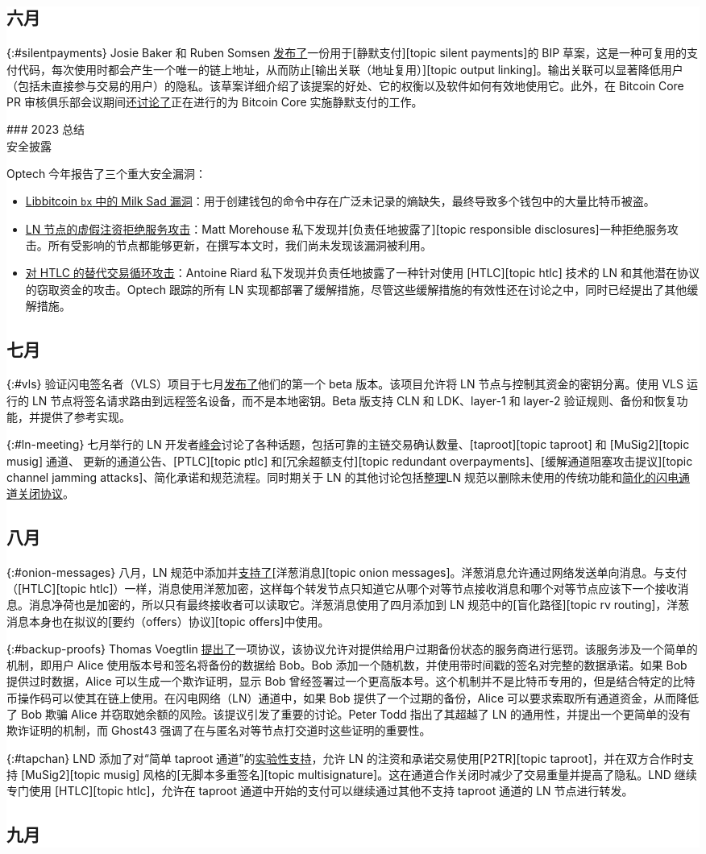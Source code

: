 ## 六月

{:#silentpayments}
Josie Baker 和 Ruben Somsen [发布了][jun sp]一份用于[静默支付][topic silent payments]的 BIP 草案，这是一种可复用的支付代码，每次使用时都会产生一个唯一的链上地址，从而防止[输出关联（地址复用）][topic output linking]。输出关联可以显著降低用户（包括未直接参与交易的用户）的隐私。该草案详细介绍了该提案的好处、它的权衡以及软件如何有效地使用它。此外，在 Bitcoin Core PR 审核俱乐部会议期间还[讨论了][aug sp]正在进行的为 Bitcoin Core 实施静默支付的工作。

<div markdown="1" class="callout" id="security">
### 2023 总结<br>安全披露

Optech 今年报告了三个重大安全漏洞：

- [Libbitcoin `bx` 中的 Milk Sad 漏洞][aug milksad]：用于创建钱包的命令中存在广泛未记录的熵缺失，最终导致多个钱包中的大量比特币被盗。

- [LN 节点的虚假注资拒绝服务攻击][aug fundingdos]：Matt Morehouse 私下发现并[负责任地披露了][topic responsible disclosures]一种拒绝服务攻击。所有受影响的节点都能够更新，在撰写本文时，我们尚未发现该漏洞被利用。

- [对 HTLC 的替代交易循环攻击][oct cycling]：Antoine Riard 私下发现并负责任地披露了一种针对使用 [HTLC][topic htlc] 技术的 LN 和其他潜在协议的窃取资金的攻击。Optech 跟踪的所有 LN 实现都部署了缓解措施，尽管这些缓解措施的有效性还在讨论之中，同时已经提出了其他缓解措施。

</div>

## 七月

{:#vls}
验证闪电签名者（VLS）项目于七月[发布了][jul vls]他们的第一个 beta 版本。该项目允许将 LN 节点与控制其资金的密钥分离。使用 VLS 运行的 LN 节点将签名请求路由到远程签名设备，而不是本地密钥。Beta 版支持 CLN 和 LDK、layer-1 和 layer-2 验证规则、备份和恢复功能，并提供了参考实现。

{:#ln-meeting}
七月举行的 LN 开发者[峰会][jul summit]讨论了各种话题，包括可靠的主链交易确认数量、[taproot][topic taproot] 和 [MuSig2][topic musig] 通道、
更新的通道公告、[PTLC][topic ptlc] 和[冗余超额支付][topic redundant overpayments]、[缓解通道阻塞攻击提议][topic channel jamming attacks]、简化承诺和规范流程。同时期关于 LN 的其他讨论包括[整理][jul cleanup]LN 规范以删除未使用的传统功能和[简化的闪电通道关闭协议][jul lnclose]。

## 八月

{:#onion-messages}
八月，LN 规范中添加并[支持了][aug onion][洋葱消息][topic onion messages]。洋葱消息允许通过网络发送单向消息。与支付（[HTLC][topic htlc]）一样，消息使用洋葱加密，这样每个转发节点只知道它从哪个对等节点接收消息和哪个对等节点应该下一个接收消息。消息净荷也是加密的，所以只有最终接收者可以读取它。洋葱消息使用了四月添加到 LN 规范中的[盲化路径][topic rv routing]，洋葱消息本身也在拟议的[要约（offers）协议][topic offers]中使用。

{:#backup-proofs}
Thomas Voegtlin [提出了][aug fraud]一项协议，该协议允许对提供给用户过期备份状态的服务商进行惩罚。该服务涉及一个简单的机制，即用户 Alice 使用版本号和签名将备份的数据给 Bob。Bob 添加一个随机数，并使用带时间戳的签名对完整的数据承诺。如果 Bob 提供过时数据，Alice 可以生成一个欺诈证明，显示 Bob 曾经签署过一个更高版本号。这个机制并不是比特币专用的，但是结合特定的比特币操作码可以使其在链上使用。在闪电网络（LN）通道中，如果 Bob 提供了一个过期的备份，Alice 可以要求索取所有通道资金，从而降低了 Bob 欺骗 Alice 并窃取她余额的风险。该提议引发了重要的讨论。Peter Todd 指出了其超越了 LN 的通用性，并提出一个更简单的没有欺诈证明的机制，而 Ghost43 强调了在与匿名对等节点打交道时这些证明的重要性。

{:#tapchan}
LND 添加了对“简单 taproot 通道”的[实验性支持][aug lnd taproot]，允许 LN 的注资和承诺交易使用[P2TR][topic taproot]，并在双方合作时支持 [MuSig2][topic musig] 风格的[无脚本多重签名][topic multisignature]。这在通道合作关闭时减少了交易重量并提高了隐私。LND 继续专门使用 [HTLC][topic htlc]，允许在 taproot 通道中开始的支付可以继续通过其他不支持 taproot 通道的 LN 节点进行转发。

## 九月


[implementing musig2]: /zh/bitgo-musig2/
[building software with miniscript]: /zh/wizardsardine-miniscript/
[apr bitgo]: /zh/bitgo-musig2/
[apr blinding]: /zh/newsletters/2023/04/05/#bolts-765
[apr htlcendo]: /zh/newsletters/2023/05/17/#htlc
[apr ldk]: /zh/newsletters/2023/04/26/#ldk-0-0-115
[apr lnd]: /zh/newsletters/2023/04/05/#lnd-v0-16-0-beta
[apr loop]: /zh/newsletters/2023/05/24/#lightning-loop-defaults-to-musig2-lightning-loop-musig2
[apr musig2 psbt]: /zh/newsletters/2023/10/18/#proposed-bip-for-musig2-fields-in-psbts-psbt-musig2-bip
[apr musig2]: /zh/newsletters/2023/04/12/#bips-1372
[apr rgb]: /zh/newsletters/2023/04/19/#rgb
[apr secp]: /zh/newsletters/2023/04/12/#libsecp256k1-0-3-1
[apr signrpc]: /zh/newsletters/2023/02/15/#lnd-7171
[apr splicing]: /zh/newsletters/2023/04/12/#splicing-specification-discussions
[apr taproot channels]: /zh/newsletters/2023/08/30/#lnd-7904
[apr watchtower]: /zh/newsletters/2023/04/05/#watchtower-accountability-proofs
[aug antidos]: /zh/newsletters/2023/08/09/#dos
[aug bdk]: /zh/newsletters/2023/08/09/#bdk-0-28-1
[aug btcpay]: /zh/newsletters/2023/08/02/#btcpay-server-1-11-1
[aug cln]: /zh/newsletters/2023/08/30/#core-lightning-23-08
[aug combo]: /zh/newsletters/2023/08/30/#txhash-csfs
[aug fraud]: /zh/newsletters/2023/08/23/#fraud-proofs-for-outdated-backup-state
[aug fundingdos]: /zh/newsletters/2023/08/30/#disclosure-of-past-ln-vulnerability-related-to-fake-funding
[aug htlcendo]: /zh/newsletters/2023/08/09/#htlc
[aug lnd taproot]: /zh/newsletters/2023/08/30/#lnd-7904
[aug milksad]: /zh/newsletters/2023/08/09/#libbitcoin-bitcoin
[aug onion]: /zh/newsletters/2023/08/09/#bolts-759
[aug opreturn]: /zh/newsletters/2023/08/09/#bitcoin-core
[aug payjoin]: /zh/newsletters/2023/08/16/#serverless-payjoin-payjoin
[aug sp]: /zh/newsletters/2023/08/09/#bitcoin-core-pr-审核俱乐部
[chatbtc]: https://chat.bitcoinsearch.xyz/
[dec bcc]: /zh/newsletters/2023/12/06/#bitcoin-core-26-0
[dec cluster]: /zh/newsletters/2023/12/06/#cluster-mempool-discussion
[dec liqad]: /zh/newsletters/2023/12/13/#discussion-about-griefing-liquidity-ads
[dec payjoin]: /zh/newsletters/2023/12/13/#bitcoin-core-payjoin
[dec warnet announce]: /zh/newsletters/2023/12/13/#warnet
[dec zipkin warnet]: /zh/newsletters/2023/12/06/#testing-with-warnet-warnet
[feb bitcoinsearch]: /zh/newsletters/2023/02/15/#bitcoinsearch-xyz
[feb cln offers]: /zh/newsletters/2023/02/08/#core-lightning-5892
[feb codex32]: /zh/newsletters/2023/02/22/#codex32-bip
[feb eclair offers]: /zh/newsletters/2023/02/22/#eclair-2479
[feb htlcendo]: /zh/newsletters/2023/02/22/#feedback-requested-on-ln-good-neighbor-scoring
[feb lnflag]: /zh/newsletters/2023/02/22/#ln-quality-of-service-flag
[feb miniscript]: /zh/newsletters/2023/02/22/#bitcoin-core-24149
[feb op_vault2]: /zh/newsletters/2023/03/08/#op-vault
[feb op_vault]: /zh/newsletters/2023/02/22/#op-vault-bip
[feb ord1]: /zh/newsletters/2023/02/08/#discussion-about-storing-data-in-the-block-chain
[feb ord2]: /zh/newsletters/2023/02/15/#continued-discussion-about-block-chain-data-storage
[feb payjoin]: /zh/newsletters/2023/02/01/#serverless-payjoin-proposal-payjoin
[feb storage]: /zh/newsletters/2023/02/15/#core-lightning-5361
[jamming paper]: /zh/newsletters/2022/11/16/#paper-about-channel-jamming-attacks
[jan bip329]: /zh/newsletters/2023/01/25/#bips-1383
[jan eclair]: /zh/newsletters/2023/01/04/#eclair-0-8-0
[jan hwi]: /zh/newsletters/2023/01/18/#hwi-2-2-0
[jan inquisition]: /zh/newsletters/2023/01/04/#bitcoin-inquisition
[jan op_vault]: /zh/newsletters/2023/01/18/#vault
[jan potentiam]: /zh/newsletters/2023/01/11/#noninteractive-ln-channel-open-commitments
[jul cleanup]: /zh/newsletters/2023/07/12/#ln
[jul htlcendo]: /zh/newsletters/2023/07/26/#channel-jamming-mitigation-proposals
[jul hwi]: /zh/newsletters/2023/07/26/#hwi-2-3-0
[jul ldk]: /zh/newsletters/2023/07/26/#ldk-0-0-116
[jul lnclose]: /zh/newsletters/2023/07/26/#simplified-ln-closing-protocol
[jul pdk]: /zh/newsletters/2023/07/19/#payjoin-sdk
[jul summit]: /zh/newsletters/2023/07/26/#ln-summit-notes
[jul vls]: /zh/newsletters/2023/07/19/#vls-beta
[jun eclair]: /zh/newsletters/2023/06/21/#eclair-v0-9-0
[jun matt]: /zh/newsletters/2023/06/07/#matt-ctv-joinpools
[jun sp]: /zh/newsletters/2023/06/14/#draft-bip-for-silent-payments-bip
[jun specsf]: /zh/newsletters/2023/06/28/#speculatively-using-hoped-for-consensus-changes
[mar cln]: /zh/newsletters/2023/03/08/#core-lightning-23-02
[mar mpchan]: /zh/newsletters/2023/03/29/#preventing-stranded-capital-with-multiparty-channels-and-channel-factories
[mar rb]: /zh/newsletters/2023/03/29/#rust-bitcoin-0-30-0
[may ark]: /zh/newsletters/2023/05/31/#joinpool
[may bcc]: /zh/newsletters/2023/05/31/#bitcoin-core-25-0
[may cln]: /zh/newsletters/2023/05/24/#core-lightning-23-05
[may cluster]: /zh/newsletters/2023/05/17/#mempool-clustering
[may lsp]: /zh/newsletters/2023/05/17/#lsp
[may matt]: /zh/newsletters/2023/05/03/#mattbased-vaults-matt
[may payjoin]: /zh/newsletters/2023/05/17/#payjoin
[may state]: /zh/newsletters/2023/05/24/#state-compression-with-zeroknowledge-validity-proofs
[newsletters]: /zh/newsletters/
[nov cln]: /zh/newsletters/2023/11/29/#core-lightning-23-11
[nov cov]: /zh/newsletters/2023/11/01/#continued-discussion-about-scripting-changes
[nov htlcagg]: /zh/newsletters/2023/11/08/#htlc-aggregation-with-covenants-htlc
[nov ldk]: /zh/newsletters/2023/11/01/#ldk-0-0-118
[nov liqad]: /zh/newsletters/2023/11/29/#update-to-the-liquidity-ads-specification
[nov offers]: /zh/newsletters/2023/11/22/#offers-compatible-ln-addresses
[oct assumeutxo]: /zh/newsletters/2023/10/11/#bitcoin-core-27596
[oct bitvm]: /zh/newsletters/2023/10/18/#payments-contingent-on-arbitrary-computation
[oct cycling]: /zh/newsletters/2023/10/25/#replacement-cycling-vulnerability-against-htlcs-htlcs
[oct generic]: /zh/newsletters/2023/10/25/#research-into-generic-covenants-with-minimal-script-language-changes
[oct ldk]: /zh/newsletters/2023/10/11/#ldk-0-0-117
[oct lnd]: /zh/newsletters/2023/10/04/#lnd-v0-17-0-beta
[oct miniscript]: /zh/newsletters/2023/10/18/#bitcoin-core-27255
[oct op_cat]: /zh/newsletters/2023/10/25/#proposed-bip-for-op-cat-op-cat-bip
[oct p2pv2]: /zh/newsletters/2023/10/11/#bitcoin-core-28331
[oct pss]: /zh/newsletters/2023/10/04/#payment-splitting-and-switching
[oct sidepool]: /zh/newsletters/2023/10/04/#pooled-liquidity-for-ln-ln
[oct txhash]: /zh/newsletters/2023/10/11/#op-txhash
[policy series]: /zh/blog/waiting-for-confirmation/
[sep lnscale]: /zh/newsletters/2023/09/27/#using-covenants-to-improve-ln-scalability
[sep secp]: /zh/newsletters/2023/09/06/#libsecp256k1-0-4-0
[sept compress]: /zh/newsletters/2023/09/06/#bitcoin-transaction-compression
[sept ldk offers]: /zh/newsletters/2023/09/20/#ldk-2371
[sept tapassets]: /zh/newsletters/2023/09/13/#taproot-assets
[tapsim]: /zh/newsletters/2023/06/21/#tapscript-tapsim
[tldr]: https://tldr.bitcoinsearch.xyz/
[topics index]: /en/topics/
[yirs 2018]: /en/newsletters/2018/12/28/
[yirs 2019]: /en/newsletters/2019/12/28/
[yirs 2020]: /en/newsletters/2020/12/23/
[yirs 2021]: /en/newsletters/2021/12/22/
[yirs 2022]: /zh/newsletters/2022/12/21/